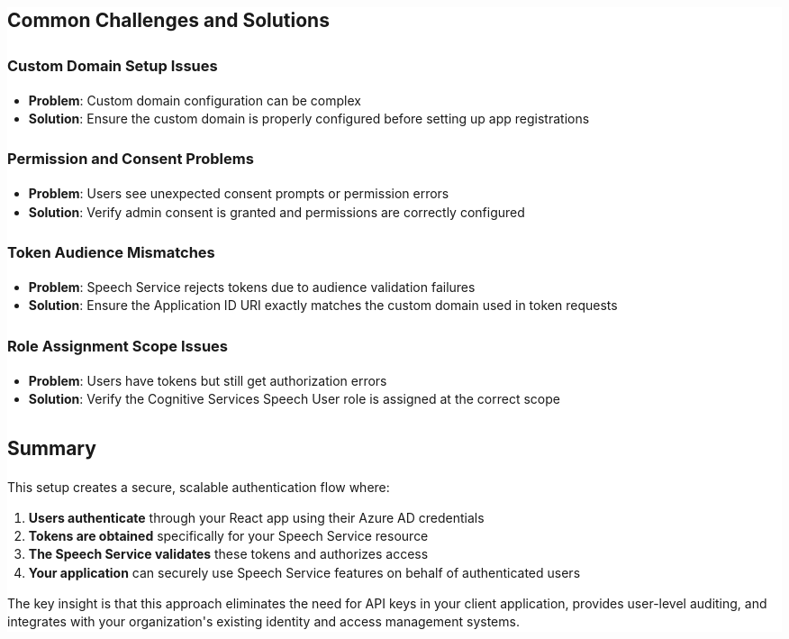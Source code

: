 ## Common Challenges and Solutions

### Custom Domain Setup Issues
- **Problem**: Custom domain configuration can be complex
- **Solution**: Ensure the custom domain is properly configured before setting up app registrations

### Permission and Consent Problems
- **Problem**: Users see unexpected consent prompts or permission errors
- **Solution**: Verify admin consent is granted and permissions are correctly configured

### Token Audience Mismatches
- **Problem**: Speech Service rejects tokens due to audience validation failures
- **Solution**: Ensure the Application ID URI exactly matches the custom domain used in token requests

### Role Assignment Scope Issues
- **Problem**: Users have tokens but still get authorization errors
- **Solution**: Verify the Cognitive Services Speech User role is assigned at the correct scope

## Summary

This setup creates a secure, scalable authentication flow where:

1. **Users authenticate** through your React app using their Azure AD credentials
2. **Tokens are obtained** specifically for your Speech Service resource
3. **The Speech Service validates** these tokens and authorizes access
4. **Your application** can securely use Speech Service features on behalf of authenticated users

The key insight is that this approach eliminates the need for API keys in your client application, provides user-level auditing, and integrates with your organization's existing identity and access management systems.
